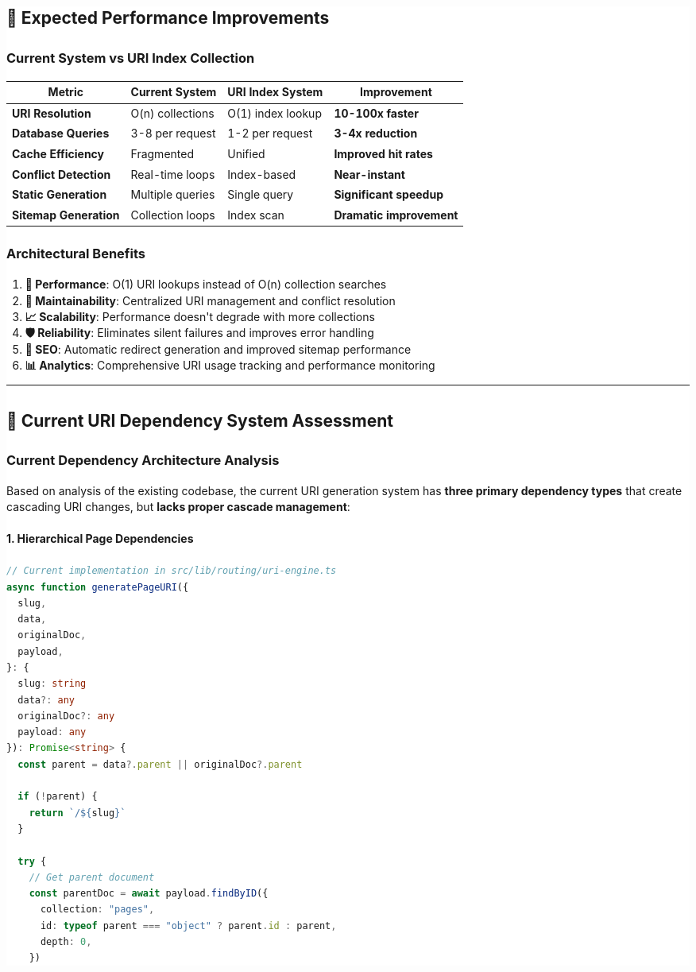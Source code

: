 
## 🎯 **Expected Performance Improvements**

### **Current System vs URI Index Collection**

| Metric                 | Current System   | URI Index System  | Improvement              |
| ---------------------- | ---------------- | ----------------- | ------------------------ |
| **URI Resolution**     | O(n) collections | O(1) index lookup | **10-100x faster**       |
| **Database Queries**   | 3-8 per request  | 1-2 per request   | **3-4x reduction**       |
| **Cache Efficiency**   | Fragmented       | Unified           | **Improved hit rates**   |
| **Conflict Detection** | Real-time loops  | Index-based       | **Near-instant**         |
| **Static Generation**  | Multiple queries | Single query      | **Significant speedup**  |
| **Sitemap Generation** | Collection loops | Index scan        | **Dramatic improvement** |

### **Architectural Benefits**

1. **🚀 Performance**: O(1) URI lookups instead of O(n) collection searches
2. **🔧 Maintainability**: Centralized URI management and conflict resolution
3. **📈 Scalability**: Performance doesn't degrade with more collections
4. **🛡️ Reliability**: Eliminates silent failures and improves error handling
5. **🎯 SEO**: Automatic redirect generation and improved sitemap performance
6. **📊 Analytics**: Comprehensive URI usage tracking and performance monitoring

---

## 🎯 **Current URI Dependency System Assessment**

### **Current Dependency Architecture Analysis**

Based on analysis of the existing codebase, the current URI generation system has **three primary dependency types** that create cascading URI changes, but **lacks proper cascade management**:

#### **1. Hierarchical Page Dependencies**

```typescript
// Current implementation in src/lib/routing/uri-engine.ts
async function generatePageURI({
  slug,
  data,
  originalDoc,
  payload,
}: {
  slug: string
  data?: any
  originalDoc?: any
  payload: any
}): Promise<string> {
  const parent = data?.parent || originalDoc?.parent

  if (!parent) {
    return `/${slug}`
  }

  try {
    // Get parent document
    const parentDoc = await payload.findByID({
      collection: "pages",
      id: typeof parent === "object" ? parent.id : parent,
      depth: 0,
    })
```